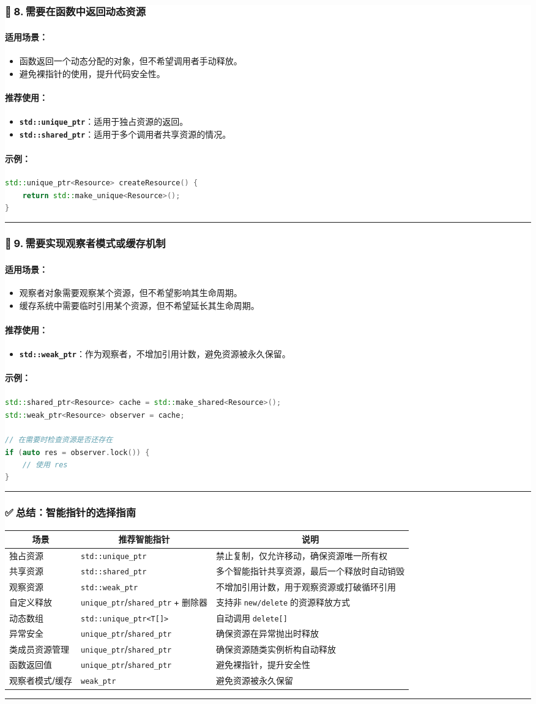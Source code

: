 ### 📌 8. **需要在函数中返回动态资源**
#### 适用场景：
- 函数返回一个动态分配的对象，但不希望调用者手动释放。
- 避免裸指针的使用，提升代码安全性。

#### 推荐使用：
- **`std::unique_ptr`**：适用于独占资源的返回。
- **`std::shared_ptr`**：适用于多个调用者共享资源的情况。

#### 示例：
```cpp
std::unique_ptr<Resource> createResource() {
    return std::make_unique<Resource>();
}
```

---

### 📌 9. **需要实现观察者模式或缓存机制**
#### 适用场景：
- 观察者对象需要观察某个资源，但不希望影响其生命周期。
- 缓存系统中需要临时引用某个资源，但不希望延长其生命周期。

#### 推荐使用：
- **`std::weak_ptr`**：作为观察者，不增加引用计数，避免资源被永久保留。

#### 示例：
```cpp
std::shared_ptr<Resource> cache = std::make_shared<Resource>();
std::weak_ptr<Resource> observer = cache;

// 在需要时检查资源是否还存在
if (auto res = observer.lock()) {
    // 使用 res
}
```

---

### ✅ 总结：智能指针的选择指南

| 场景            | 推荐智能指针                       | 说明                                         |
| --------------- | ---------------------------------- | -------------------------------------------- |
| 独占资源        | `std::unique_ptr`                  | 禁止复制，仅允许移动，确保资源唯一所有权     |
| 共享资源        | `std::shared_ptr`                  | 多个智能指针共享资源，最后一个释放时自动销毁 |
| 观察资源        | `std::weak_ptr`                    | 不增加引用计数，用于观察资源或打破循环引用   |
| 自定义释放      | `unique_ptr`/`shared_ptr` + 删除器 | 支持非 `new/delete` 的资源释放方式           |
| 动态数组        | `std::unique_ptr<T[]>`             | 自动调用 `delete[]`                          |
| 异常安全        | `unique_ptr`/`shared_ptr`          | 确保资源在异常抛出时释放                     |
| 类成员资源管理  | `unique_ptr`/`shared_ptr`          | 确保资源随类实例析构自动释放                 |
| 函数返回值      | `unique_ptr`/`shared_ptr`          | 避免裸指针，提升安全性                       |
| 观察者模式/缓存 | `weak_ptr`                         | 避免资源被永久保留                           |

---
